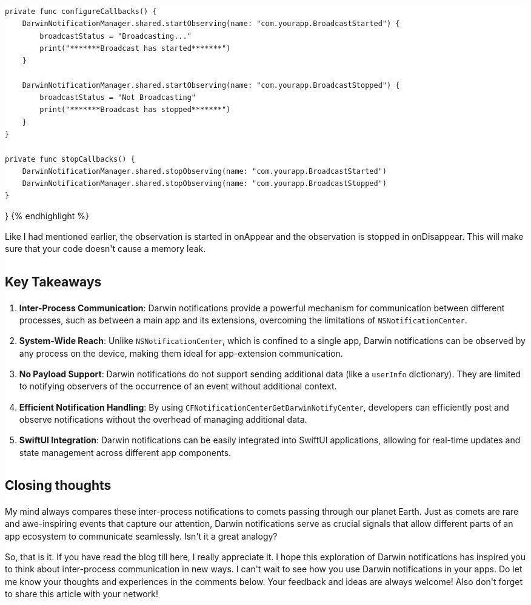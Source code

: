     private func configureCallbacks() {
        DarwinNotificationManager.shared.startObserving(name: "com.yourapp.BroadcastStarted") {
            broadcastStatus = "Broadcasting..."
            print("*******Broadcast has started*******")
        }
        
        DarwinNotificationManager.shared.startObserving(name: "com.yourapp.BroadcastStopped") {
            broadcastStatus = "Not Broadcasting"
            print("*******Broadcast has stopped*******")
        }
    }
    
    private func stopCallbacks() {
        DarwinNotificationManager.shared.stopObserving(name: "com.yourapp.BroadcastStarted")
        DarwinNotificationManager.shared.stopObserving(name: "com.yourapp.BroadcastStopped")
    }
}
{% endhighlight %}

Like I had mentioned earlier, the observation is started in onAppear and the observation is stopped in onDisappear. This will make sure that your code doesn't cause a memory leak. 

## Key Takeaways

1. **Inter-Process Communication**: Darwin notifications provide a powerful mechanism for communication between different processes, such as between a main app and its extensions, overcoming the limitations of `NSNotificationCenter`.

2. **System-Wide Reach**: Unlike `NSNotificationCenter`, which is confined to a single app, Darwin notifications can be observed by any process on the device, making them ideal for app-extension communication.

3. **No Payload Support**: Darwin notifications do not support sending additional data (like a `userInfo` dictionary). They are limited to notifying observers of the occurrence of an event without additional context.

4. **Efficient Notification Handling**: By using `CFNotificationCenterGetDarwinNotifyCenter`, developers can efficiently post and observe notifications without the overhead of managing additional data.

5. **SwiftUI Integration**: Darwin notifications can be easily integrated into SwiftUI applications, allowing for real-time updates and state management across different app components.

## Closing thoughts

My mind always compares these inter-process notifications to comets passing through our planet Earth. Just as comets are rare and awe-inspiring events that capture our attention, Darwin notifications serve as crucial signals that allow different parts of an app ecosystem to communicate seamlessly. Isn't it a great analogy?

So, that is it. If you have read the blog till here, I really appreciate it. I hope this exploration of Darwin notifications has inspired you to think about inter-process communication in new ways. I can't wait to see how you use Darwin notifications in your apps. Do let me know your thoughts and experiences in the comments below. Your feedback and ideas are always welcome! Also don't forget to share this article with your network!
